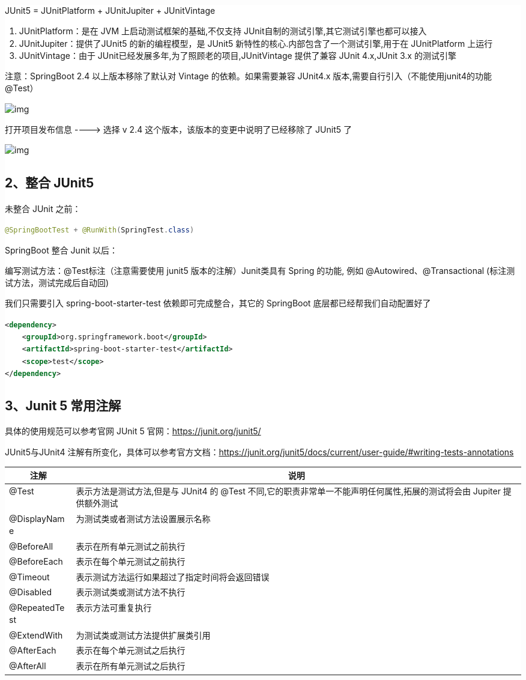 JUnit5 = JUnitPlatform + JUnitJupiter + JUnitVintage

1. JUnitPlatform：是在 JVM 上启动测试框架的基础,不仅支持 JUnit自制的测试引擎,其它测试引擎也都可以接入
2. JUnitJupiter：提供了JUnit5 的新的编程模型，是 JUnit5 新特性的核心.内部包含了一个测试引擎,用于在 JUnitPlatform 上运行
3. JUnitVintage：由于 JUnit已经发展多年,为了照顾老的项目,JUnitVintage 提供了兼容 JUnit 4.x,JUnit 3.x 的测试引擎

注意：SpringBoot 2.4 以上版本移除了默认对 Vintage 的依赖。如果需要兼容 JUnit4.x 版本,需要自行引入（不能使用junit4的功能 @Test）

![img](https://img2020.cnblogs.com/blog/1636535/202101/1636535-20210121113558850-584369660.jpg)

打开项目发布信息 ----> 选择 v 2.4 这个版本，该版本的变更中说明了已经移除了 JUnit5 了

![img](https://img2020.cnblogs.com/blog/1636535/202101/1636535-20210121113745451-904951035.jpg)





## 2、整合 JUnit5 

未整合 JUnit 之前：

```java
@SpringBootTest + @RunWith(SpringTest.class)
```

SpringBoot 整合 Junit 以后：

编写测试方法：@Test标注（注意需要使用 junit5 版本的注解）Junit类具有 Spring 的功能, 例如 @Autowired、@Transactional (标注测试方法，测试完成后自动回)

我们只需要引入 spring-boot-starter-test 依赖即可完成整合，其它的 SpringBoot 底层都已经帮我们自动配置好了

```xml
<dependency>
    <groupId>org.springframework.boot</groupId>
    <artifactId>spring-boot-starter-test</artifactId>
    <scope>test</scope>
</dependency>
```



## 3、Junit 5 常用注解

具体的使用规范可以参考官网 JUnit 5 官网：https://junit.org/junit5/

JUnit5与JUnit4 注解有所变化，具体可以参考官方文档：https://junit.org/junit5/docs/current/user-guide/#writing-tests-annotations

| **注解**      | **说明**                                                     |
| ------------- | ------------------------------------------------------------ |
| @Test         | 表示方法是测试方法,但是与 JUnit4 的 @Test 不同,它的职责非常单一不能声明任何属性,拓展的测试将会由 Jupiter 提供额外测试 |
| @DisplayName  | 为测试类或者测试方法设置展示名称                             |
| @BeforeAll    | 表示在所有单元测试之前执行                                   |
| @BeforeEach   | 表示在每个单元测试之前执行                                   |
| @Timeout      | 表示测试方法运行如果超过了指定时间将会返回错误               |
| @Disabled     | 表示测试类或测试方法不执行                                   |
| @RepeatedTest | 表示方法可重复执行                                           |
| @ExtendWith   | 为测试类或测试方法提供扩展类引用                             |
| @AfterEach    | 表示在每个单元测试之后执行                                   |
| @AfterAll     | 表示在所有单元测试之后执行                                   |
